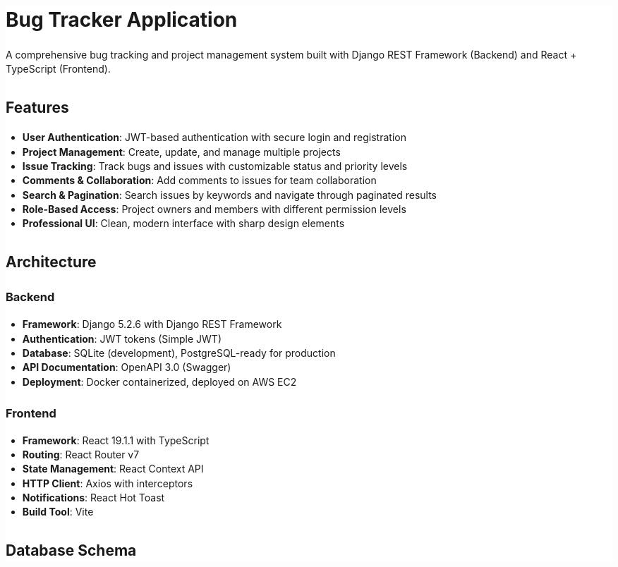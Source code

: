 # Bug Tracker Application

A comprehensive bug tracking and project management system built with Django REST Framework (Backend) and React + TypeScript (Frontend).

## Features

- **User Authentication**: JWT-based authentication with secure login and registration
- **Project Management**: Create, update, and manage multiple projects
- **Issue Tracking**: Track bugs and issues with customizable status and priority levels
- **Comments & Collaboration**: Add comments to issues for team collaboration
- **Search & Pagination**: Search issues by keywords and navigate through paginated results
- **Role-Based Access**: Project owners and members with different permission levels
- **Professional UI**: Clean, modern interface with sharp design elements

## Architecture

### Backend
- **Framework**: Django 5.2.6 with Django REST Framework
- **Authentication**: JWT tokens (Simple JWT)
- **Database**: SQLite (development), PostgreSQL-ready for production
- **API Documentation**: OpenAPI 3.0 (Swagger)
- **Deployment**: Docker containerized, deployed on AWS EC2

### Frontend
- **Framework**: React 19.1.1 with TypeScript
- **Routing**: React Router v7
- **State Management**: React Context API
- **HTTP Client**: Axios with interceptors
- **Notifications**: React Hot Toast
- **Build Tool**: Vite

## Database Schema
